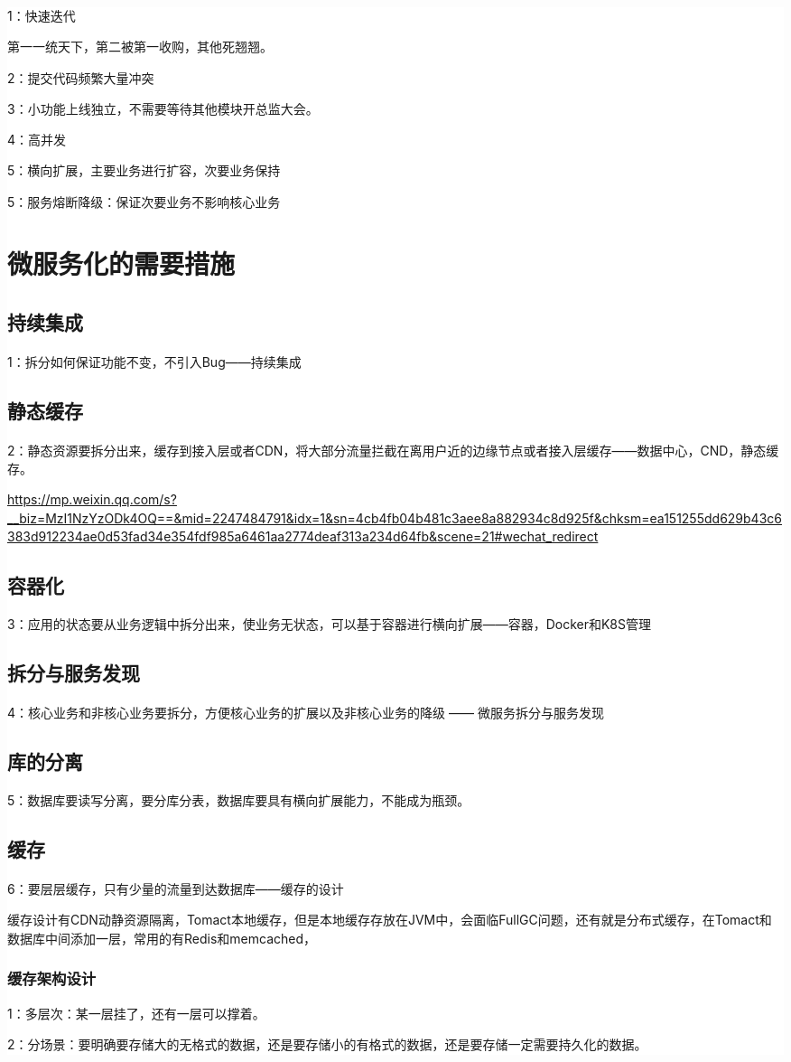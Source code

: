 1：快速迭代

第一一统天下，第二被第一收购，其他死翘翘。

2：提交代码频繁大量冲突

3：小功能上线独立，不需要等待其他模块开总监大会。

4：高并发

5：横向扩展，主要业务进行扩容，次要业务保持

5：服务熔断降级：保证次要业务不影响核心业务

# 微服务化的需要措施

## 持续集成

1：拆分如何保证功能不变，不引入Bug——持续集成

## 静态缓存

2：静态资源要拆分出来，缓存到接入层或者CDN，将大部分流量拦截在离用户近的边缘节点或者接入层缓存——数据中心，CND，静态缓存。

https://mp.weixin.qq.com/s?__biz=MzI1NzYzODk4OQ==&mid=2247484791&idx=1&sn=4cb4fb04b481c3aee8a882934c8d925f&chksm=ea151255dd629b43c6383d912234ae0d53fad34e354fdf985a6461aa2774deaf313a234d64fb&scene=21#wechat_redirect

## 容器化

3：应用的状态要从业务逻辑中拆分出来，使业务无状态，可以基于容器进行横向扩展——容器，Docker和K8S管理

## 拆分与服务发现

4：核心业务和非核心业务要拆分，方便核心业务的扩展以及非核心业务的降级 —— 微服务拆分与服务发现

## 库的分离

5：数据库要读写分离，要分库分表，数据库要具有横向扩展能力，不能成为瓶颈。



## 缓存

6：要层层缓存，只有少量的流量到达数据库——缓存的设计

缓存设计有CDN动静资源隔离，Tomact本地缓存，但是本地缓存存放在JVM中，会面临FullGC问题，还有就是分布式缓存，在Tomact和数据库中间添加一层，常用的有Redis和memcached，

### 缓存架构设计

1：多层次：某一层挂了，还有一层可以撑着。

2：分场景：要明确要存储大的无格式的数据，还是要存储小的有格式的数据，还是要存储一定需要持久化的数据。
